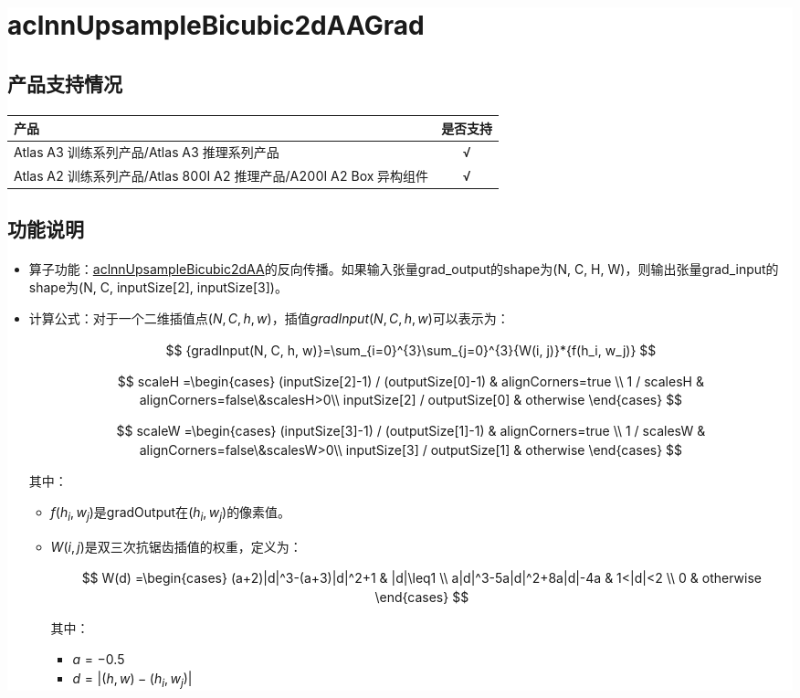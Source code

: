 # aclnnUpsampleBicubic2dAAGrad

## 产品支持情况

|产品             |  是否支持  |
|:-------------------------|:----------:|
|  <term>Atlas A3 训练系列产品/Atlas A3 推理系列产品</term>   |     √    |
|  <term>Atlas A2 训练系列产品/Atlas 800I A2 推理产品/A200I A2 Box 异构组件</term>     |     √    |

## 功能说明

- 算子功能：[aclnnUpsampleBicubic2dAA](../../upsample_bicubic2d_aa/docs/aclnnUpsampleBicubic2dAA.md)的反向传播。如果输入张量grad_output的shape为(N, C, H, W)，则输出张量grad_input的shape为(N, C, inputSize[2], inputSize[3])。
- 计算公式：对于一个二维插值点$(N, C, h, w)$，插值$gradInput(N, C, h, w)$可以表示为：
  
  $$
  {gradInput(N, C, h, w)}=\sum_{i=0}^{3}\sum_{j=0}^{3}{W(i, j)}*{f(h_i, w_j)}
  $$
  
  $$
  scaleH =\begin{cases}
  (inputSize[2]-1) / (outputSize[0]-1) & alignCorners=true \\
  1 / scalesH & alignCorners=false\&scalesH>0\\
  inputSize[2] / outputSize[0] & otherwise
  \end{cases}
  $$
  
  $$
  scaleW =\begin{cases}
  (inputSize[3]-1) / (outputSize[1]-1) & alignCorners=true \\
  1 / scalesW & alignCorners=false\&scalesW>0\\
  inputSize[3] / outputSize[1] & otherwise
  \end{cases}
  $$
  
  其中：
  - $f(h_i, w_j)$是gradOutput在$(h_i, w_j)$的像素值。
  - $W(i, j)$是双三次抗锯齿插值的权重，定义为：
    
    $$
    W(d) =\begin{cases}
    (a+2)|d|^3-(a+3)|d|^2+1 & |d|\leq1 \\
    a|d|^3-5a|d|^2+8a|d|-4a & 1<|d|<2 \\
    0 & otherwise
    \end{cases}
    $$
    
    其中：
    - $a=-0.5$
    - $d = |(h, w) - (h_i, w_j)|$
